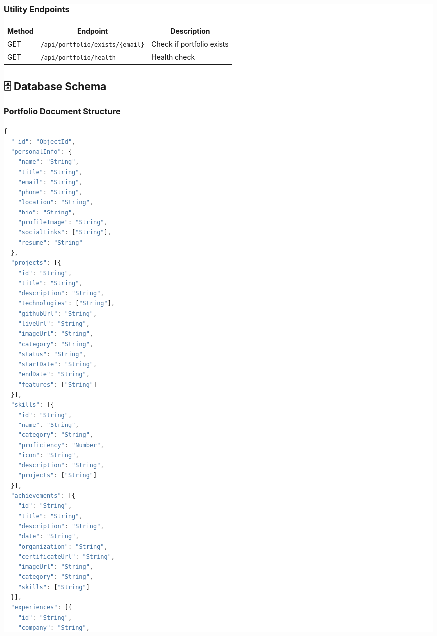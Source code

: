 ### Utility Endpoints

| Method | Endpoint | Description |
|--------|----------|-------------|
| GET | `/api/portfolio/exists/{email}` | Check if portfolio exists |
| GET | `/api/portfolio/health` | Health check |

## 🗄️ Database Schema

### Portfolio Document Structure

```javascript
{
  "_id": "ObjectId",
  "personalInfo": {
    "name": "String",
    "title": "String",
    "email": "String",
    "phone": "String",
    "location": "String",
    "bio": "String",
    "profileImage": "String",
    "socialLinks": ["String"],
    "resume": "String"
  },
  "projects": [{
    "id": "String",
    "title": "String",
    "description": "String",
    "technologies": ["String"],
    "githubUrl": "String",
    "liveUrl": "String",
    "imageUrl": "String",
    "category": "String",
    "status": "String",
    "startDate": "String",
    "endDate": "String",
    "features": ["String"]
  }],
  "skills": [{
    "id": "String",
    "name": "String",
    "category": "String",
    "proficiency": "Number",
    "icon": "String",
    "description": "String",
    "projects": ["String"]
  }],
  "achievements": [{
    "id": "String",
    "title": "String",
    "description": "String",
    "date": "String",
    "organization": "String",
    "certificateUrl": "String",
    "imageUrl": "String",
    "category": "String",
    "skills": ["String"]
  }],
  "experiences": [{
    "id": "String",
    "company": "String",
```